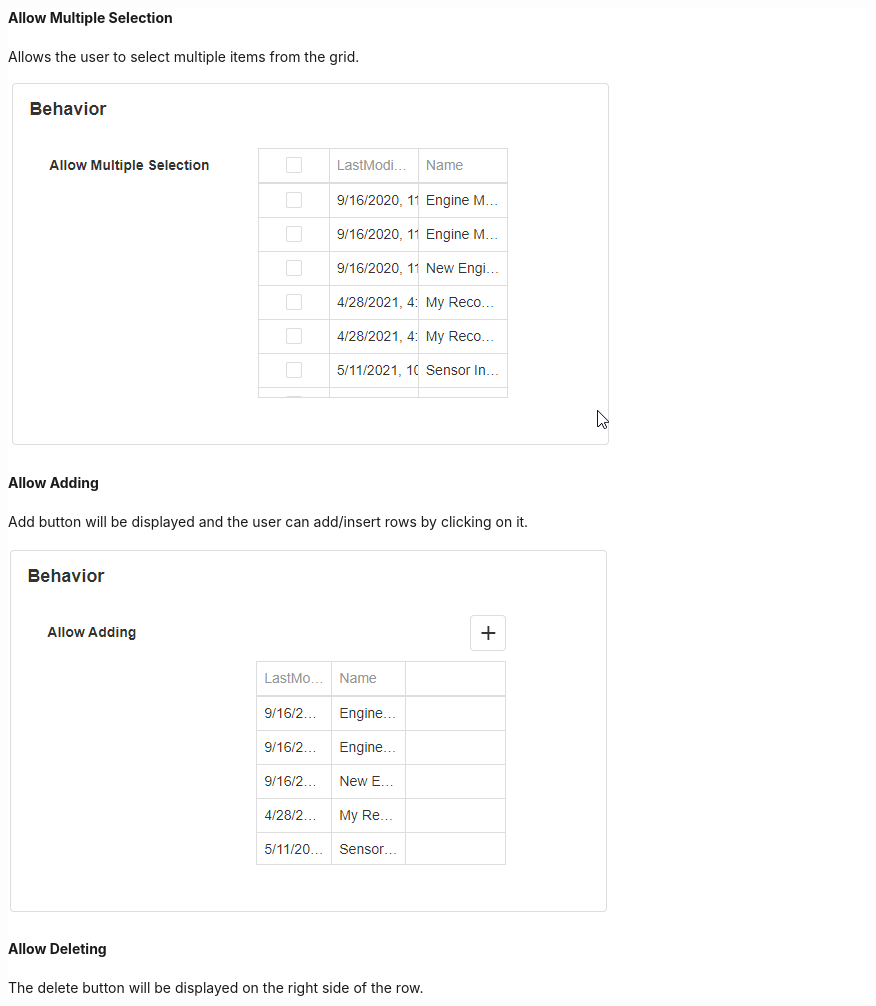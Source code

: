 #### Allow Multiple Selection

Allows the user to select multiple items from the grid.

![](<../../.gitbook/assets/Allow Multiple Selection.gif>)

#### Allow Adding

Add button will be displayed and the user can add/insert rows by clicking on it.

![](<../../.gitbook/assets/image (484).png>)

#### Allow Deleting

The delete button will be displayed on the right side of the row.
